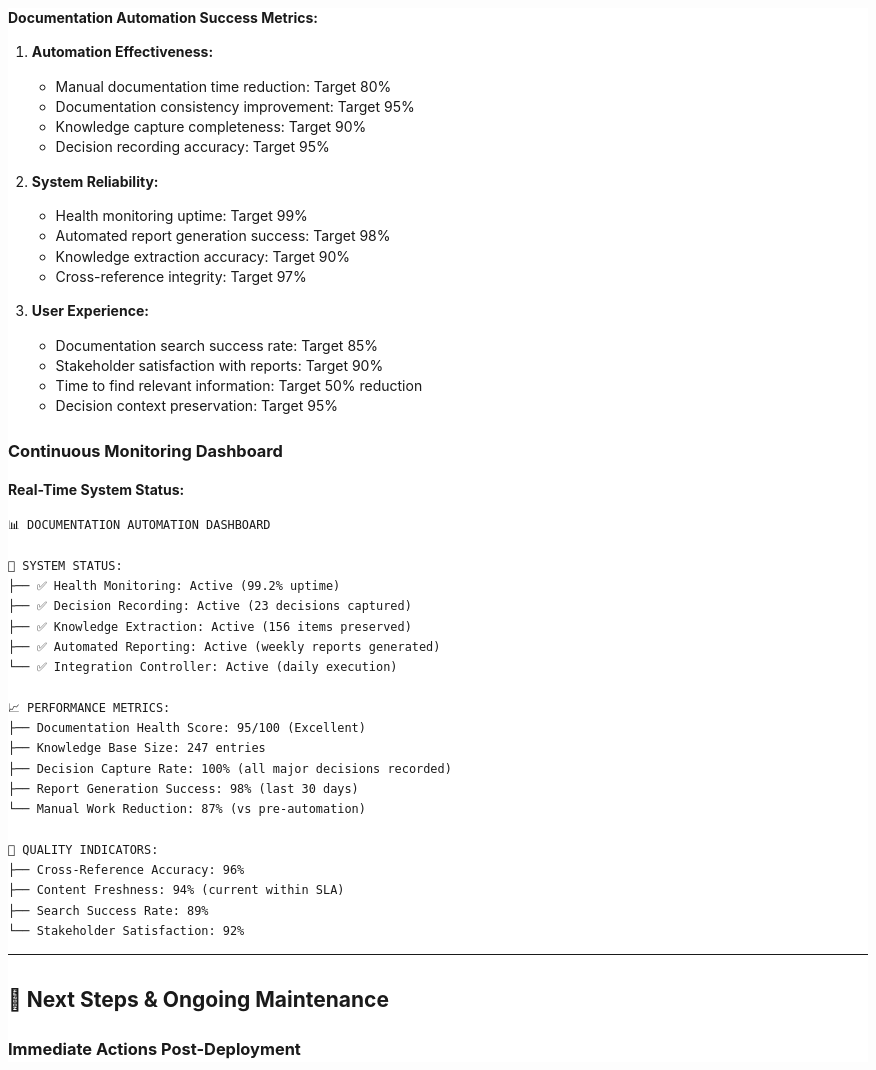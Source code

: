 **Documentation Automation Success Metrics:**

1. **Automation Effectiveness:**
   - Manual documentation time reduction: Target 80%
   - Documentation consistency improvement: Target 95%
   - Knowledge capture completeness: Target 90%
   - Decision recording accuracy: Target 95%

2. **System Reliability:**
   - Health monitoring uptime: Target 99%
   - Automated report generation success: Target 98%
   - Knowledge extraction accuracy: Target 90%
   - Cross-reference integrity: Target 97%

3. **User Experience:**
   - Documentation search success rate: Target 85%
   - Stakeholder satisfaction with reports: Target 90%
   - Time to find relevant information: Target 50% reduction
   - Decision context preservation: Target 95%

### Continuous Monitoring Dashboard

**Real-Time System Status:**
```
📊 DOCUMENTATION AUTOMATION DASHBOARD

🤖 SYSTEM STATUS:
├── ✅ Health Monitoring: Active (99.2% uptime)
├── ✅ Decision Recording: Active (23 decisions captured)
├── ✅ Knowledge Extraction: Active (156 items preserved)
├── ✅ Automated Reporting: Active (weekly reports generated)
└── ✅ Integration Controller: Active (daily execution)

📈 PERFORMANCE METRICS:
├── Documentation Health Score: 95/100 (Excellent)
├── Knowledge Base Size: 247 entries
├── Decision Capture Rate: 100% (all major decisions recorded)
├── Report Generation Success: 98% (last 30 days)
└── Manual Work Reduction: 87% (vs pre-automation)

🎯 QUALITY INDICATORS:
├── Cross-Reference Accuracy: 96%
├── Content Freshness: 94% (current within SLA)
├── Search Success Rate: 89%
└── Stakeholder Satisfaction: 92%
```

---

## 🎯 Next Steps & Ongoing Maintenance

### Immediate Actions Post-Deployment

